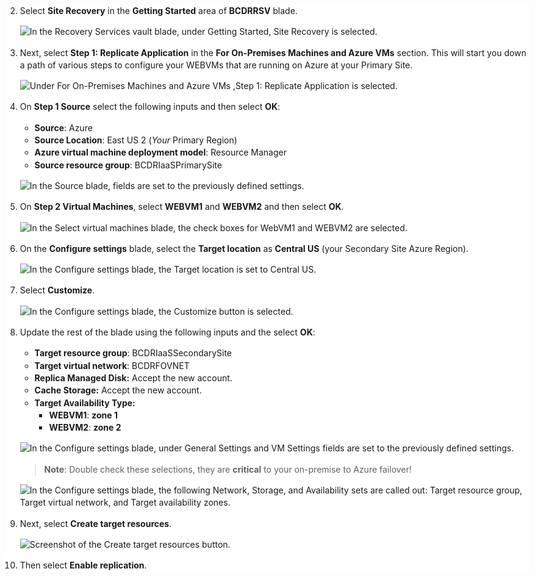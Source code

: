 2. Select **Site Recovery** in the **Getting Started** area of **BCDRRSV** blade.

    ![In the Recovery Services vault blade, under Getting Started, Site Recovery is selected.](images/Hands-onlabstep-bystep-Businesscontinuityanddisasterrecoveryimages/media/image76.png "Recovery Services vault blade")

3. Next, select **Step 1: Replicate Application** in the **For On-Premises Machines and Azure VMs** section. This will start you down a path of various steps to configure your WEBVMs that are running on Azure at your Primary Site.

    ![Under For On-Premises Machines and Azure VMs ,Step 1: Replicate Application is selected.](images/Hands-onlabstep-bystep-Businesscontinuityanddisasterrecoveryimages/media/image225.png "Step 1 selected")

4. On **Step 1 Source** select the following inputs and then select **OK**:

    - **Source**: Azure
    - **Source Location**: East US 2 (*Your* Primary Region)
    - **Azure virtual machine deployment model**: Resource Manager
    - **Source resource group**: BCDRIaaSPrimarySite

    ![In the Source blade, fields are set to the previously defined settings.](images/Hands-onlabstep-bystep-Businesscontinuityanddisasterrecoveryimages/media/image226.png "Source blade")

5. On **Step 2 Virtual Machines**, select **WEBVM1** and **WEBVM2** and then select **OK**.

    ![In the Select virtual machines blade, the check boxes for WebVM1 and WEBVM2 are selected.](images/Hands-onlabstep-bystep-Businesscontinuityanddisasterrecoveryimages/media/image227.png "Select virtual machines blade")

6. On the **Configure settings** blade, select the **Target location** as **Central US** (your Secondary Site Azure Region).

    ![In the Configure settings blade, the Target location is set to Central US.](images/Hands-onlabstep-bystep-Businesscontinuityanddisasterrecoveryimages/media/image228.png "Configure settings blade")

7. Select **Customize**.

    ![In the Configure settings blade, the Customize button is selected.](images/Hands-onlabstep-bystep-Businesscontinuityanddisasterrecoveryimages/media/image229.png "Configure settings blade")

8. Update the rest of the blade using the following inputs and the select **OK**:

    - **Target resource group**: BCDRIaaSSecondarySite
    - **Target virtual network**: BCDRFOVNET
    - **Replica Managed Disk:** Accept the new account.
    - **Cache Storage:** Accept the new account.
    - **Target Availability Type:**
      - **WEBVM1**: **zone 1**
      - **WEBVM2**: **zone 2**

    ![In the Configure settings blade, under General Settings and VM Settings fields are set to the previously defined settings.](images/Hands-onlabstep-bystep-Businesscontinuityanddisasterrecoveryimages/media/image230.png "Configure settings blade")

    > **Note**: Double check these selections, they are **critical** to your on-premise to Azure failover!

    ![In the Configure settings blade, the following Network, Storage, and Availability sets are called out: Target resource group, Target virtual network, and Target availability zones.](images/Hands-onlabstep-bystep-Businesscontinuityanddisasterrecoveryimages/media/image231.png "Configure settings blade")

9. Next, select **Create target resources**.

    ![Screenshot of the Create target resources button.](images/Hands-onlabstep-bystep-Businesscontinuityanddisasterrecoveryimages/media/image232.png "Create target resources button")

10. Then select **Enable replication**.
